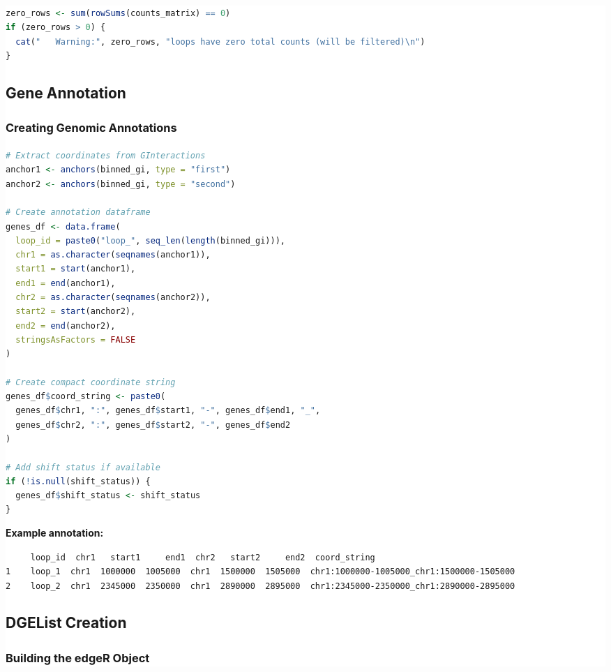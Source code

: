 ```r
zero_rows <- sum(rowSums(counts_matrix) == 0)
if (zero_rows > 0) {
  cat("   Warning:", zero_rows, "loops have zero total counts (will be filtered)\n")
}
```

## Gene Annotation

### Creating Genomic Annotations

```r
# Extract coordinates from GInteractions
anchor1 <- anchors(binned_gi, type = "first")
anchor2 <- anchors(binned_gi, type = "second")

# Create annotation dataframe
genes_df <- data.frame(
  loop_id = paste0("loop_", seq_len(length(binned_gi))),
  chr1 = as.character(seqnames(anchor1)),
  start1 = start(anchor1),
  end1 = end(anchor1),
  chr2 = as.character(seqnames(anchor2)),
  start2 = start(anchor2),
  end2 = end(anchor2),
  stringsAsFactors = FALSE
)

# Create compact coordinate string
genes_df$coord_string <- paste0(
  genes_df$chr1, ":", genes_df$start1, "-", genes_df$end1, "_",
  genes_df$chr2, ":", genes_df$start2, "-", genes_df$end2
)

# Add shift status if available
if (!is.null(shift_status)) {
  genes_df$shift_status <- shift_status
}
```

**Example annotation:**
```
     loop_id  chr1   start1     end1  chr2   start2     end2  coord_string
1    loop_1  chr1  1000000  1005000  chr1  1500000  1505000  chr1:1000000-1005000_chr1:1500000-1505000
2    loop_2  chr1  2345000  2350000  chr1  2890000  2895000  chr1:2345000-2350000_chr1:2890000-2895000
```

## DGEList Creation

### Building the edgeR Object
